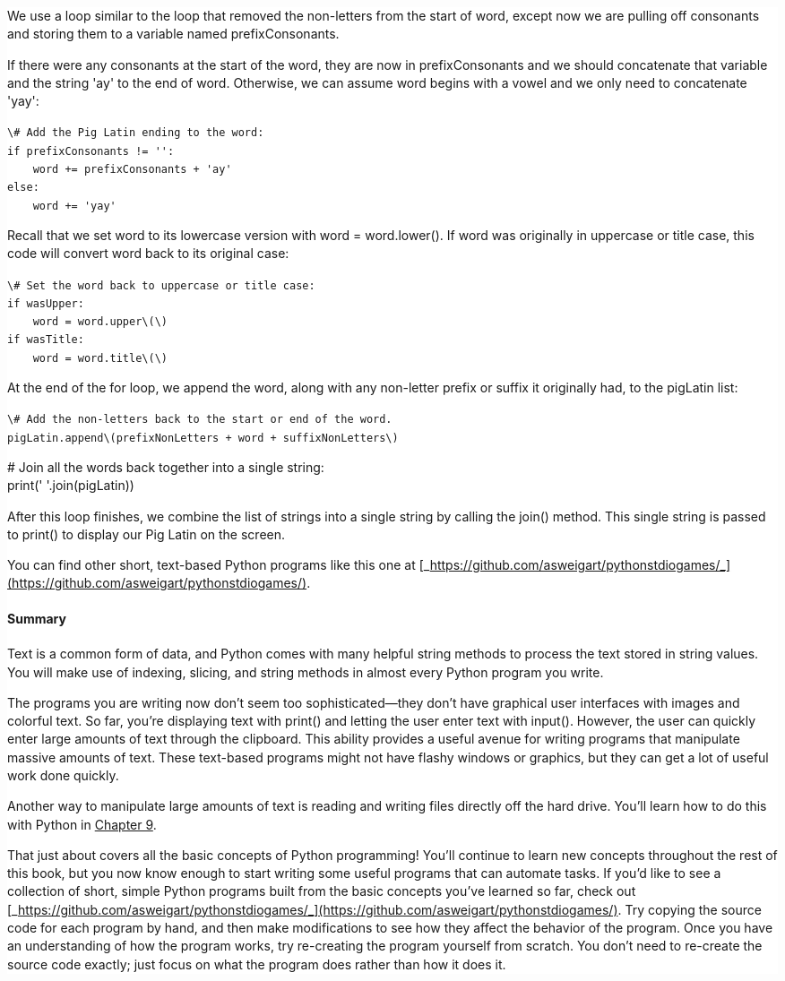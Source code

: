 We use a loop similar to the loop that removed the non-letters from the start of word, except now we are pulling off consonants and storing them to a variable named prefixConsonants.

If there were any consonants at the start of the word, they are now in prefixConsonants and we should concatenate that variable and the string 'ay' to the end of word. Otherwise, we can assume word begins with a vowel and we only need to concatenate 'yay':

    \# Add the Pig Latin ending to the word:
    if prefixConsonants != '':
        word += prefixConsonants + 'ay'
    else:
        word += 'yay'

Recall that we set word to its lowercase version with word = word.lower\(\). If word was originally in uppercase or title case, this code will convert word back to its original case:

    \# Set the word back to uppercase or title case:
    if wasUpper:
        word = word.upper\(\)
    if wasTitle:
        word = word.title\(\)

At the end of the for loop, we append the word, along with any non-letter prefix or suffix it originally had, to the pigLatin list:

    \# Add the non-letters back to the start or end of the word.
    pigLatin.append\(prefixNonLetters + word + suffixNonLetters\)

\# Join all the words back together into a single string:  
print\(' '.join\(pigLatin\)\)

After this loop finishes, we combine the list of strings into a single string by calling the join\(\) method. This single string is passed to print\(\) to display our Pig Latin on the screen.

You can find other short, text-based Python programs like this one at [_https://github.com/asweigart/pythonstdiogames/_](https://github.com/asweigart/pythonstdiogames/).

#### **Summary** <a id="calibre_link-232"></a>

Text is a common form of data, and Python comes with many helpful string methods to process the text stored in string values. You will make use of indexing, slicing, and string methods in almost every Python program you write.

The programs you are writing now don’t seem too sophisticated—they don’t have graphical user interfaces with images and colorful text. So far, you’re displaying text with print\(\) and letting the user enter text with input\(\). However, the user can quickly enter large amounts of text through the clipboard. This ability provides a useful avenue for writing programs that manipulate massive amounts of text. These text-based programs might not have flashy windows or graphics, but they can get a lot of useful work done quickly.

Another way to manipulate large amounts of text is reading and writing files directly off the hard drive. You’ll learn how to do this with Python in [Chapter 9](https://automatetheboringstuff.com/2e/chapter6/#calibre_link-32).

That just about covers all the basic concepts of Python programming! You’ll continue to learn new concepts throughout the rest of this book, but you now know enough to start writing some useful programs that can automate tasks. If you’d like to see a collection of short, simple Python programs built from the basic concepts you’ve learned so far, check out [_https://github.com/asweigart/pythonstdiogames/_](https://github.com/asweigart/pythonstdiogames/). Try copying the source code for each program by hand, and then make modifications to see how they affect the behavior of the program. Once you have an understanding of how the program works, try re-creating the program yourself from scratch. You don’t need to re-create the source code exactly; just focus on what the program does rather than how it does it.
